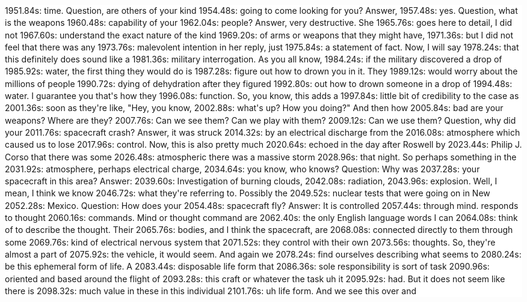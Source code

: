 1951.84s: time. Question, are others of your kind
1954.48s: going to come looking for you? Answer,
1957.48s: yes. Question, what is the weapons
1960.48s: capability of your
1962.04s: people? Answer, very destructive. She
1965.76s: goes here to detail, I did not
1967.60s: understand the exact nature of the kind
1969.20s: of arms or weapons that they might have,
1971.36s: but I did not feel that there was any
1973.76s: malevolent intention in her reply, just
1975.84s: a statement of fact. Now, I will say
1978.24s: that this definitely does sound like a
1981.36s: military interrogation. As you all know,
1984.24s: if the military discovered a drop of
1985.92s: water, the first thing they would do is
1987.28s: figure out how to drown you in it. They
1989.12s: would worry about the millions of people
1990.72s: dying of dehydration after they figured
1992.80s: out how to drown someone in a drop of
1994.48s: water. I guarantee you that's how they
1996.08s: function. So, you know, this adds a
1997.84s: little bit of credibility to the case as
2001.36s: soon as they're like, "Hey, you know,
2002.88s: what's up? How you doing?" And then how
2005.84s: bad are your weapons? Where are they?
2007.76s: Can we see them? Can we play with them?
2009.12s: Can we use them? Question, why did your
2011.76s: spacecraft crash? Answer, it was struck
2014.32s: by an electrical discharge from the
2016.08s: atmosphere which caused us to lose
2017.96s: control. Now, this is also pretty much
2020.64s: echoed in the day after Roswell by
2023.44s: Philip J. Corso that there was some
2026.48s: atmospheric there was a massive storm
2028.96s: that night. So perhaps something in the
2031.92s: atmosphere, perhaps electrical charge,
2034.64s: you know, who knows? Question: Why was
2037.28s: your spacecraft in this area? Answer:
2039.60s: Investigation of burning clouds,
2042.08s: radiation,
2043.96s: explosion. Well, I mean, I think we know
2046.72s: what they're referring to. Possibly the
2049.52s: nuclear tests that were going on in New
2052.28s: Mexico. Question: How does your
2054.48s: spacecraft fly? Answer: It is controlled
2057.44s: through mind. responds to thought
2060.16s: commands. Mind or thought command are
2062.40s: the only English language words I can
2064.08s: think of to describe the thought. Their
2065.76s: bodies, and I think the spacecraft, are
2068.08s: connected directly to them through some
2069.76s: kind of electrical nervous system that
2071.52s: they control with their own
2073.56s: thoughts. So, they're almost a part of
2075.92s: the vehicle, it would seem. And again we
2078.24s: find ourselves describing what seems to
2080.24s: be this ephemeral form of life. A
2083.44s: disposable life form that
2086.36s: sole responsibility is sort of task
2090.96s: oriented and based around the flight of
2093.28s: this craft or whatever the task uh it
2095.92s: had. But it does not seem like there is
2098.32s: much value in these in this individual
2101.76s: uh life form. And we see this over and